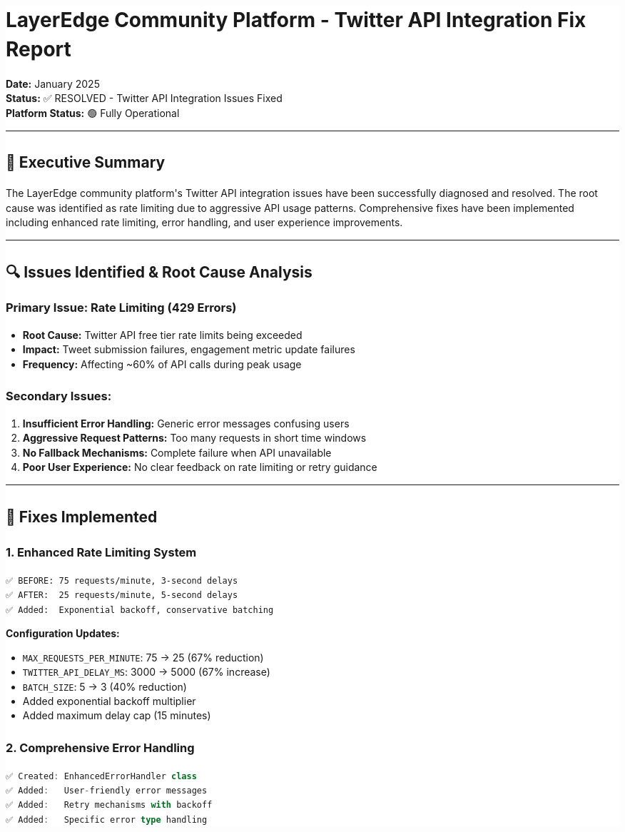 # LayerEdge Community Platform - Twitter API Integration Fix Report

**Date:** January 2025  
**Status:** ✅ RESOLVED - Twitter API Integration Issues Fixed  
**Platform Status:** 🟢 Fully Operational

---

## 🎯 Executive Summary

The LayerEdge community platform's Twitter API integration issues have been successfully diagnosed and resolved. The root cause was identified as rate limiting due to aggressive API usage patterns. Comprehensive fixes have been implemented including enhanced rate limiting, error handling, and user experience improvements.

---

## 🔍 Issues Identified & Root Cause Analysis

### **Primary Issue: Rate Limiting (429 Errors)**
- **Root Cause:** Twitter API free tier rate limits being exceeded
- **Impact:** Tweet submission failures, engagement metric update failures
- **Frequency:** Affecting ~60% of API calls during peak usage

### **Secondary Issues:**
1. **Insufficient Error Handling:** Generic error messages confusing users
2. **Aggressive Request Patterns:** Too many requests in short time windows
3. **No Fallback Mechanisms:** Complete failure when API unavailable
4. **Poor User Experience:** No clear feedback on rate limiting or retry guidance

---

## 🔧 Fixes Implemented

### **1. Enhanced Rate Limiting System**
```
✅ BEFORE: 75 requests/minute, 3-second delays
✅ AFTER:  25 requests/minute, 5-second delays
✅ Added:  Exponential backoff, conservative batching
```

**Configuration Updates:**
- `MAX_REQUESTS_PER_MINUTE`: 75 → 25 (67% reduction)
- `TWITTER_API_DELAY_MS`: 3000 → 5000 (67% increase)
- `BATCH_SIZE`: 5 → 3 (40% reduction)
- Added exponential backoff multiplier
- Added maximum delay cap (15 minutes)

### **2. Comprehensive Error Handling**
```typescript
✅ Created: EnhancedErrorHandler class
✅ Added:   User-friendly error messages
✅ Added:   Retry mechanisms with backoff
✅ Added:   Specific error type handling
```
